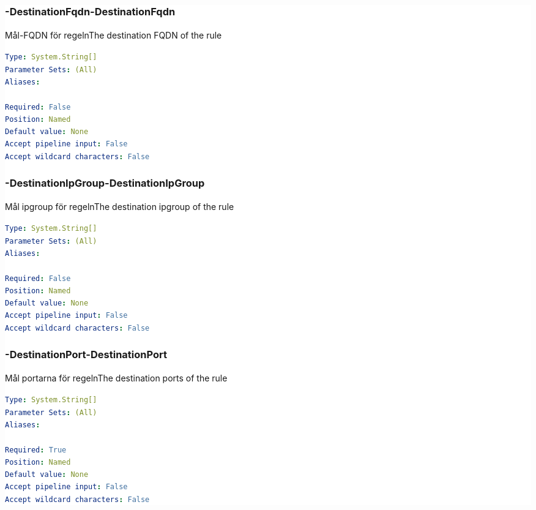 ### <span data-ttu-id="848d8-124">-DestinationFqdn</span><span class="sxs-lookup"><span data-stu-id="848d8-124">-DestinationFqdn</span></span>
<span data-ttu-id="848d8-125">Mål-FQDN för regeln</span><span class="sxs-lookup"><span data-stu-id="848d8-125">The destination FQDN of the rule</span></span>

```yaml
Type: System.String[]
Parameter Sets: (All)
Aliases:

Required: False
Position: Named
Default value: None
Accept pipeline input: False
Accept wildcard characters: False
```

### <span data-ttu-id="848d8-126">-DestinationIpGroup</span><span class="sxs-lookup"><span data-stu-id="848d8-126">-DestinationIpGroup</span></span>
<span data-ttu-id="848d8-127">Mål ipgroup för regeln</span><span class="sxs-lookup"><span data-stu-id="848d8-127">The destination ipgroup of the rule</span></span>

```yaml
Type: System.String[]
Parameter Sets: (All)
Aliases:

Required: False
Position: Named
Default value: None
Accept pipeline input: False
Accept wildcard characters: False
```

### <span data-ttu-id="848d8-128">-DestinationPort</span><span class="sxs-lookup"><span data-stu-id="848d8-128">-DestinationPort</span></span>
<span data-ttu-id="848d8-129">Mål portarna för regeln</span><span class="sxs-lookup"><span data-stu-id="848d8-129">The destination ports of the rule</span></span>

```yaml
Type: System.String[]
Parameter Sets: (All)
Aliases:

Required: True
Position: Named
Default value: None
Accept pipeline input: False
Accept wildcard characters: False
```
